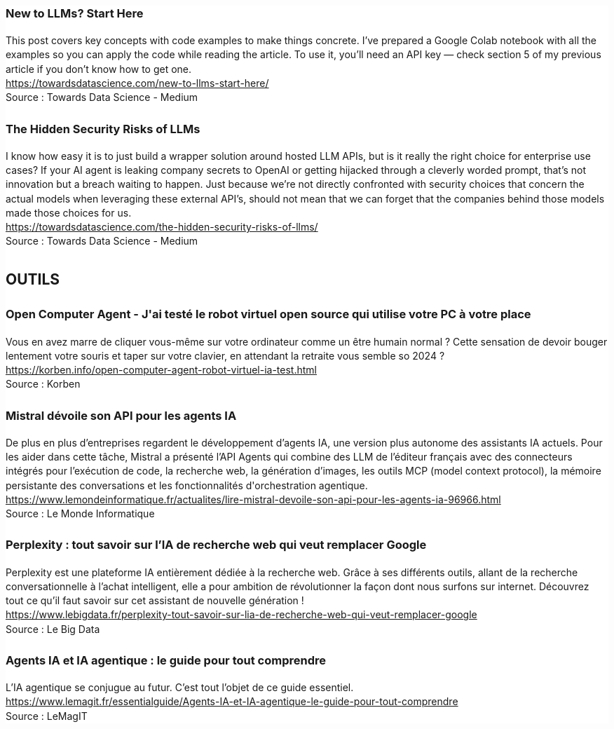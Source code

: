 ### New to LLMs? Start Here 
This post covers key concepts with code examples to make things concrete. I’ve prepared a Google Colab notebook with all the examples so you can apply the code while reading the article. To use it, you’ll need an API key — check section 5 of my previous article if you don’t know how to get one.  
https://towardsdatascience.com/new-to-llms-start-here/  
Source : Towards Data Science - Medium

### The Hidden Security Risks of LLMs
I know how easy it is to just build a wrapper solution around hosted LLM APIs, but is it really the right choice for enterprise use cases? If your AI agent is leaking company secrets to OpenAI or getting hijacked through a cleverly worded prompt, that’s not innovation but a breach waiting to happen. Just because we’re not directly confronted with security choices that concern the actual models when leveraging these external API’s, should not mean that we can forget that the companies behind those models made those choices for us.  
https://towardsdatascience.com/the-hidden-security-risks-of-llms/  
Source : Towards Data Science - Medium

## OUTILS  

### Open Computer Agent - J'ai testé le robot virtuel open source qui utilise votre PC à votre place
Vous en avez marre de cliquer vous-même sur votre ordinateur comme un être humain normal ? Cette sensation de devoir bouger lentement votre souris et taper sur votre clavier, en attendant la retraite vous semble so 2024 ?  
https://korben.info/open-computer-agent-robot-virtuel-ia-test.html  
Source : Korben

### Mistral dévoile son API pour les agents IA
De plus en plus d’entreprises regardent le développement d’agents IA, une version plus autonome des assistants IA actuels. Pour les aider dans cette tâche, Mistral a présenté l’API Agents qui combine des LLM de l’éditeur français avec des connecteurs intégrés pour l’exécution de code, la recherche web, la génération d’images, les outils MCP (model context protocol), la mémoire persistante des conversations et les fonctionnalités d'orchestration agentique.  
https://www.lemondeinformatique.fr/actualites/lire-mistral-devoile-son-api-pour-les-agents-ia-96966.html  
Source : Le Monde Informatique

### Perplexity : tout savoir sur l’IA de recherche web qui veut remplacer Google
Perplexity est une plateforme IA entièrement dédiée à la recherche web. Grâce à ses différents outils, allant de la recherche conversationnelle à l’achat intelligent, elle a pour ambition de révolutionner la façon dont nous surfons sur internet. Découvrez tout ce qu’il faut savoir sur cet assistant de nouvelle génération !  
https://www.lebigdata.fr/perplexity-tout-savoir-sur-lia-de-recherche-web-qui-veut-remplacer-google  
Source : Le Big Data

### Agents IA et IA agentique : le guide pour tout comprendre
L’IA agentique se conjugue au futur. C’est tout l’objet de ce guide essentiel.  
https://www.lemagit.fr/essentialguide/Agents-IA-et-IA-agentique-le-guide-pour-tout-comprendre  
Source : LeMagIT
